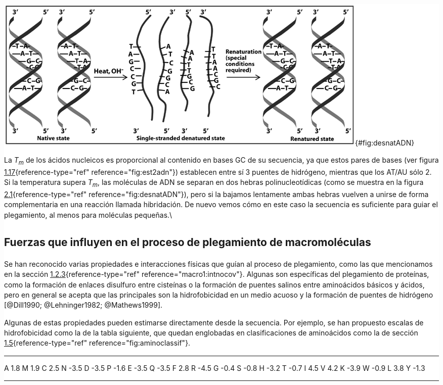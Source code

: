 
![ [Figura](#fig:desnatADN}). Reacción de desnaturalización y renaturalización (hibridación) de una molécula de ADN, tomada de @HernandezLemus2012 y reproducido con permiso de los autores. ](fig/desnatADN.png){#fig:desnatADN}

La $T_{m}$ de los ácidos nucleicos es proporcional al contenido en bases GC de su secuencia, ya que estos pares de bases (ver figura [1.17](#fig:est2adn){reference-type="ref" reference="fig:est2adn"}) establecen entre sı́ 3 puentes de hidrógeno, mientras que los AT/AU sólo 2. Si la temperatura supera $T_{m}$, las moléculas de ADN se separan en dos hebras polinucleotı́dicas (como se muestra en la figura [2.1](#fig:desnatADN){reference-type="ref" reference="fig:desnatADN"}), pero si la bajamos lentamente ambas hebras vuelven a unirse de forma complementaria en una reacción llamada hibridación. De nuevo vemos cómo en este caso la secuencia es suficiente para guiar el plegamiento, al menos para moléculas pequeñas.\

Fuerzas que influyen en el proceso de plegamiento de macromoléculas
-------------------------------------------------------------------

Se han reconocido varias propiedades e interacciones fı́sicas que guı́an al proceso de plegamiento, como las que mencionamos en la sección [1.2.3](#macro1:intnocov){reference-type="ref" reference="macro1:intnocov"}. Algunas son especı́ficas del plegamiento de proteı́nas, como la formación de enlaces disulfuro entre cisteı́nas o la formación de puentes salinos entre aminoácidos básicos y ácidos, pero en general se acepta que las principales son la hidrofobicidad en un medio acuoso y la formación de puentes de hidrógeno [@Dill1990; @Lehninger1982; @Mathews1999].

Algunas de estas propiedades pueden estimarse directamente desde la secuencia. Por ejemplo, se han propuesto escalas de hidrofobicidad como la de la tabla siguiente, que quedan englobadas en clasificaciones de aminoácidos como la de sección [1.5](#fig:aminoclassif){reference-type="ref" reference="fig:aminoclassif"}.

  --- ------ --- ------
  A   1.8    M   1.9
  C   2.5    N   -3.5
  D   -3.5   P   -1.6
  E   -3.5   Q   -3.5
  F   2.8    R   -4.5
  G   -0.4   S   -0.8
  H   -3.2   T   -0.7
  I   4.5    V   4.2
  K   -3.9   W   -0.9
  L   3.8    Y   -1.3
  --- ------ --- ------
